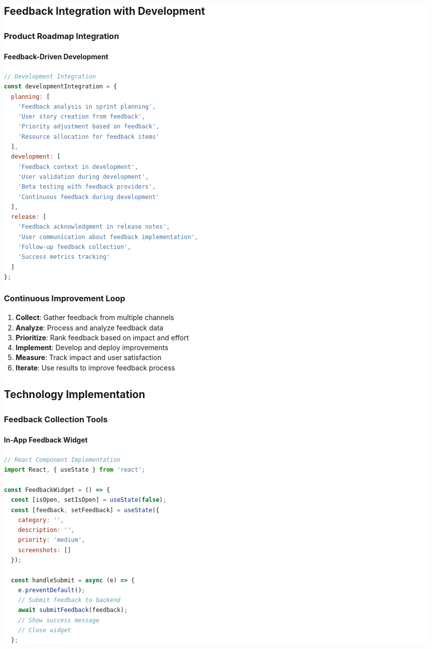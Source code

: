 ## Feedback Integration with Development

### Product Roadmap Integration

#### Feedback-Driven Development
```javascript
// Development Integration
const developmentIntegration = {
  planning: [
    'Feedback analysis in sprint planning',
    'User story creation from feedback',
    'Priority adjustment based on feedback',
    'Resource allocation for feedback items'
  ],
  development: [
    'Feedback context in development',
    'User validation during development',
    'Beta testing with feedback providers',
    'Continuous feedback during development'
  ],
  release: [
    'Feedback acknowledgment in release notes',
    'User communication about feedback implementation',
    'Follow-up feedback collection',
    'Success metrics tracking'
  ]
};
```

### Continuous Improvement Loop
1. **Collect**: Gather feedback from multiple channels
2. **Analyze**: Process and analyze feedback data
3. **Prioritize**: Rank feedback based on impact and effort
4. **Implement**: Develop and deploy improvements
5. **Measure**: Track impact and user satisfaction
6. **Iterate**: Use results to improve feedback process

## Technology Implementation

### Feedback Collection Tools

#### In-App Feedback Widget
```javascript
// React Component Implementation
import React, { useState } from 'react';

const FeedbackWidget = () => {
  const [isOpen, setIsOpen] = useState(false);
  const [feedback, setFeedback] = useState({
    category: '',
    description: '',
    priority: 'medium',
    screenshots: []
  });

  const handleSubmit = async (e) => {
    e.preventDefault();
    // Submit feedback to backend
    await submitFeedback(feedback);
    // Show success message
    // Close widget
  };
```